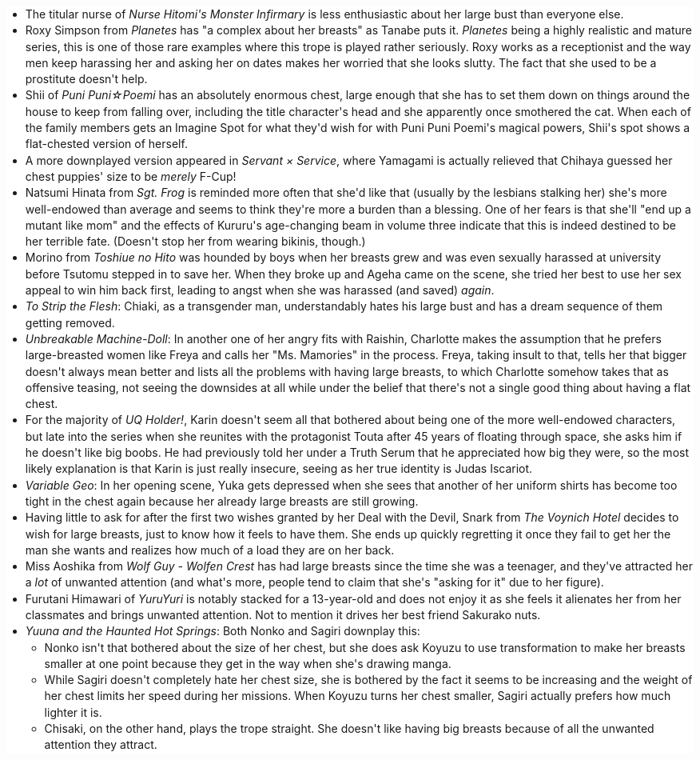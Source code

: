 -   The titular nurse of _Nurse Hitomi's Monster Infirmary_ is less enthusiastic about her large bust than everyone else.
-   Roxy Simpson from _Planetes_ has "a complex about her breasts" as Tanabe puts it. _Planetes_ being a highly realistic and mature series, this is one of those rare examples where this trope is played rather seriously. Roxy works as a receptionist and the way men keep harassing her and asking her on dates makes her worried that she looks slutty. The fact that she used to be a prostitute doesn't help.
-   Shii of _Puni Puni☆Poemi_ has an absolutely enormous chest, large enough that she has to set them down on things around the house to keep from falling over, including the title character's head and she apparently once smothered the cat. When each of the family members gets an Imagine Spot for what they'd wish for with Puni Puni Poemi's magical powers, Shii's spot shows a flat-chested version of herself.
-   A more downplayed version appeared in _Servant × Service_, where Yamagami is actually relieved that Chihaya guessed her chest puppies' size to be _merely_ F-Cup!
-   Natsumi Hinata from _Sgt. Frog_ is reminded more often that she'd like that (usually by the lesbians stalking her) she's more well-endowed than average and seems to think they're more a burden than a blessing. One of her fears is that she'll "end up a mutant like mom" and the effects of Kururu's age-changing beam in volume three indicate that this is indeed destined to be her terrible fate. (Doesn't stop her from wearing bikinis, though.)
-   Morino from _Toshiue no Hito_ was hounded by boys when her breasts grew and was even sexually harassed at university before Tsutomu stepped in to save her. When they broke up and Ageha came on the scene, she tried her best to use her sex appeal to win him back first, leading to angst when she was harassed (and saved) _again_.
-   _To Strip the Flesh_: Chiaki, as a transgender man, understandably hates his large bust and has a dream sequence of them getting removed.
-   _Unbreakable Machine-Doll_: In another one of her angry fits with Raishin, Charlotte makes the assumption that he prefers large-breasted women like Freya and calls her "Ms. Mamories" in the process. Freya, taking insult to that, tells her that bigger doesn't always mean better and lists all the problems with having large breasts, to which Charlotte somehow takes that as offensive teasing, not seeing the downsides at all while under the belief that there's not a single good thing about having a flat chest.
-   For the majority of _UQ Holder!_, Karin doesn't seem all that bothered about being one of the more well-endowed characters, but late into the series when she reunites with the protagonist Touta after 45 years of floating through space, she asks him if he doesn't like big boobs. He had previously told her under a Truth Serum that he appreciated how big they were, so the most likely explanation is that Karin is just really insecure, seeing as her true identity is Judas Iscariot.
-   _Variable Geo_: In her opening scene, Yuka gets depressed when she sees that another of her uniform shirts has become too tight in the chest again because her already large breasts are still growing.
-   Having little to ask for after the first two wishes granted by her Deal with the Devil, Snark from _The Voynich Hotel_ decides to wish for large breasts, just to know how it feels to have them. She ends up quickly regretting it once they fail to get her the man she wants and realizes how much of a load they are on her back.
-   Miss Aoshika from _Wolf Guy - Wolfen Crest_ has had large breasts since the time she was a teenager, and they've attracted her a _lot_ of unwanted attention (and what's more, people tend to claim that she's "asking for it" due to her figure).
-   Furutani Himawari of _YuruYuri_ is notably stacked for a 13-year-old and does not enjoy it as she feels it alienates her from her classmates and brings unwanted attention. Not to mention it drives her best friend Sakurako nuts.
-   _Yuuna and the Haunted Hot Springs_: Both Nonko and Sagiri downplay this:
    -   Nonko isn't that bothered about the size of her chest, but she does ask Koyuzu to use transformation to make her breasts smaller at one point because they get in the way when she's drawing manga.
    -   While Sagiri doesn't completely hate her chest size, she is bothered by the fact it seems to be increasing and the weight of her chest limits her speed during her missions. When Koyuzu turns her chest smaller, Sagiri actually prefers how much lighter it is.
    -   Chisaki, on the other hand, plays the trope straight. She doesn't like having big breasts because of all the unwanted attention they attract.

